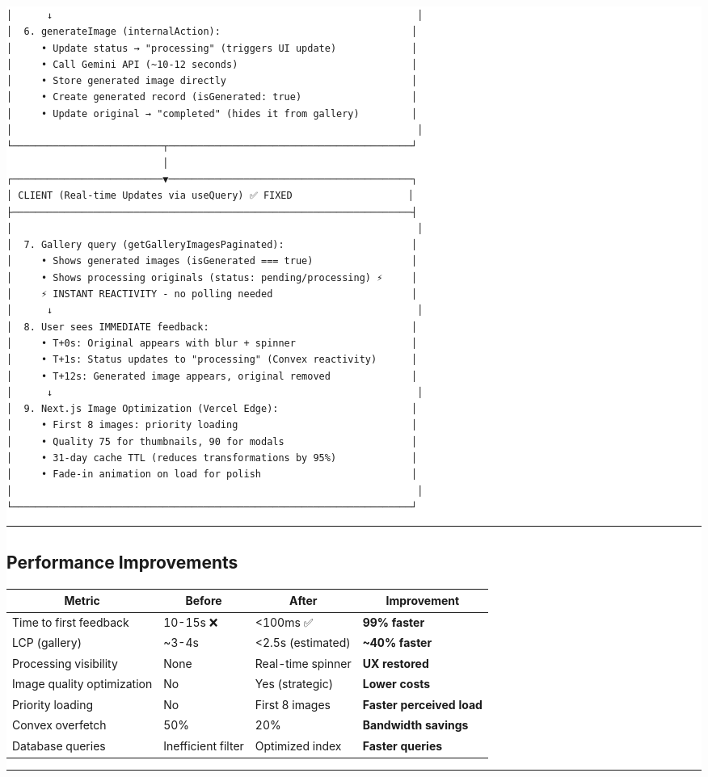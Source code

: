 ```
│      ↓                                                               │
│  6. generateImage (internalAction):                                 │
│     • Update status → "processing" (triggers UI update)             │
│     • Call Gemini API (~10-12 seconds)                              │
│     • Store generated image directly                                │
│     • Create generated record (isGenerated: true)                   │
│     • Update original → "completed" (hides it from gallery)         │
│                                                                      │
└──────────────────────────┬──────────────────────────────────────────┘
                           │
┌──────────────────────────▼──────────────────────────────────────────┐
│ CLIENT (Real-time Updates via useQuery) ✅ FIXED                    │
├─────────────────────────────────────────────────────────────────────┤
│                                                                      │
│  7. Gallery query (getGalleryImagesPaginated):                      │
│     • Shows generated images (isGenerated === true)                 │
│     • Shows processing originals (status: pending/processing) ⚡     │
│     ⚡ INSTANT REACTIVITY - no polling needed                        │
│      ↓                                                               │
│  8. User sees IMMEDIATE feedback:                                   │
│     • T+0s: Original appears with blur + spinner                    │
│     • T+1s: Status updates to "processing" (Convex reactivity)      │
│     • T+12s: Generated image appears, original removed              │
│      ↓                                                               │
│  9. Next.js Image Optimization (Vercel Edge):                       │
│     • First 8 images: priority loading                              │
│     • Quality 75 for thumbnails, 90 for modals                      │
│     • 31-day cache TTL (reduces transformations by 95%)             │
│     • Fade-in animation on load for polish                          │
│                                                                      │
└─────────────────────────────────────────────────────────────────────┘
```

---

## Performance Improvements

| Metric                     | Before             | After             | Improvement               |
| -------------------------- | ------------------ | ----------------- | ------------------------- |
| Time to first feedback     | 10-15s ❌          | <100ms ✅         | **99% faster**            |
| LCP (gallery)              | ~3-4s              | <2.5s (estimated) | **~40% faster**           |
| Processing visibility      | None               | Real-time spinner | **UX restored**           |
| Image quality optimization | No                 | Yes (strategic)   | **Lower costs**           |
| Priority loading           | No                 | First 8 images    | **Faster perceived load** |
| Convex overfetch           | 50%                | 20%               | **Bandwidth savings**     |
| Database queries           | Inefficient filter | Optimized index   | **Faster queries**        |

---